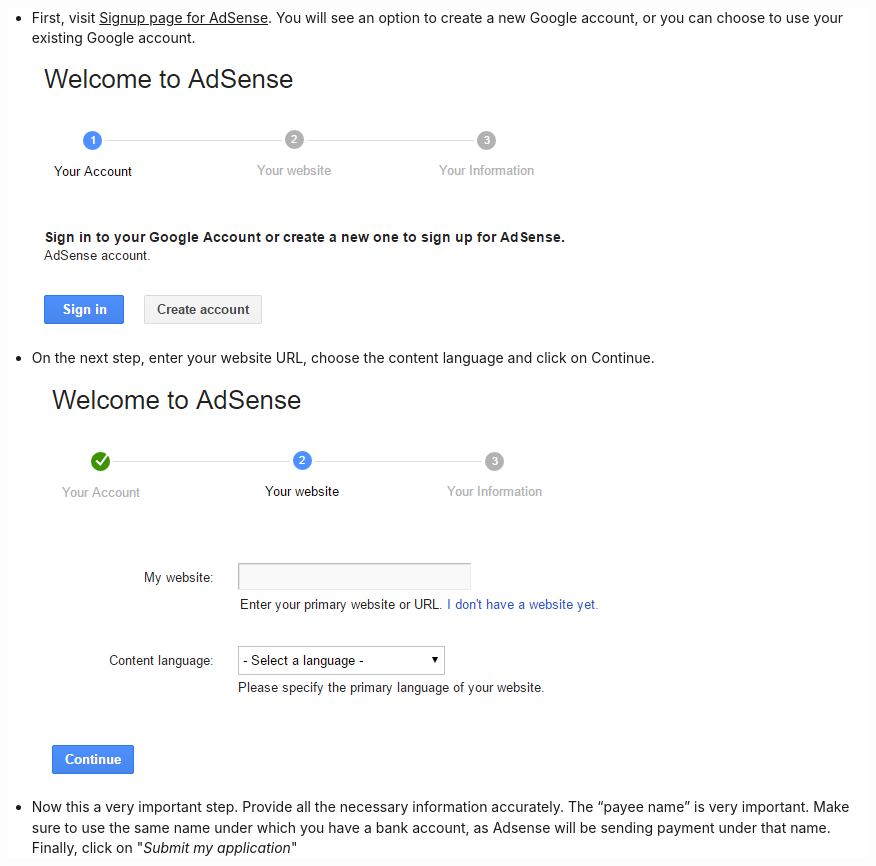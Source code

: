 * First, visit <a href="https://www.google.com/adsense/apply" target="_blank">Signup page for AdSense</a>. You will see an option to create a new Google account, or you can choose to use your existing Google account.

  ![sign up for Adsense](/assets/images/uploads/2016/03/sign-up-for-adsense.png)

* On the next step, enter your website URL, choose the content language and click on Continue.

  ![Enter your website URL and select the content language](/assets/images/uploads/2016/03/sign-up-for-adsense-enter-website-name.png)

* Now this a very important step. Provide all the necessary information accurately. The “payee name” is very important. Make sure to use the same name under which you have a bank account, as Adsense will be sending payment under that name. Finally, click on "_Submit my application_"
